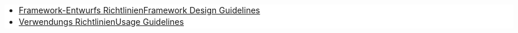- [<span data-ttu-id="8e2ec-176">Framework-Entwurfs Richtlinien</span><span class="sxs-lookup"><span data-stu-id="8e2ec-176">Framework Design Guidelines</span></span>](index.md)
- [<span data-ttu-id="8e2ec-177">Verwendungs Richtlinien</span><span class="sxs-lookup"><span data-stu-id="8e2ec-177">Usage Guidelines</span></span>](usage-guidelines.md)
